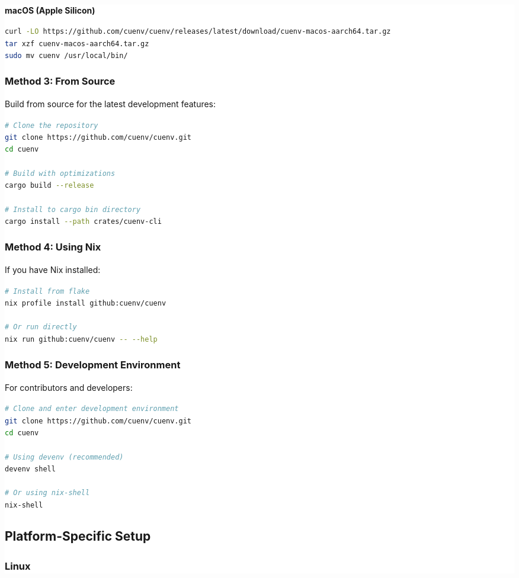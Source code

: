 **macOS (Apple Silicon)**

```bash
curl -LO https://github.com/cuenv/cuenv/releases/latest/download/cuenv-macos-aarch64.tar.gz
tar xzf cuenv-macos-aarch64.tar.gz
sudo mv cuenv /usr/local/bin/
```

### Method 3: From Source

Build from source for the latest development features:

```bash
# Clone the repository
git clone https://github.com/cuenv/cuenv.git
cd cuenv

# Build with optimizations
cargo build --release

# Install to cargo bin directory
cargo install --path crates/cuenv-cli
```

### Method 4: Using Nix

If you have Nix installed:

```bash
# Install from flake
nix profile install github:cuenv/cuenv

# Or run directly
nix run github:cuenv/cuenv -- --help
```

### Method 5: Development Environment

For contributors and developers:

```bash
# Clone and enter development environment
git clone https://github.com/cuenv/cuenv.git
cd cuenv

# Using devenv (recommended)
devenv shell

# Or using nix-shell
nix-shell
```

## Platform-Specific Setup

### Linux
